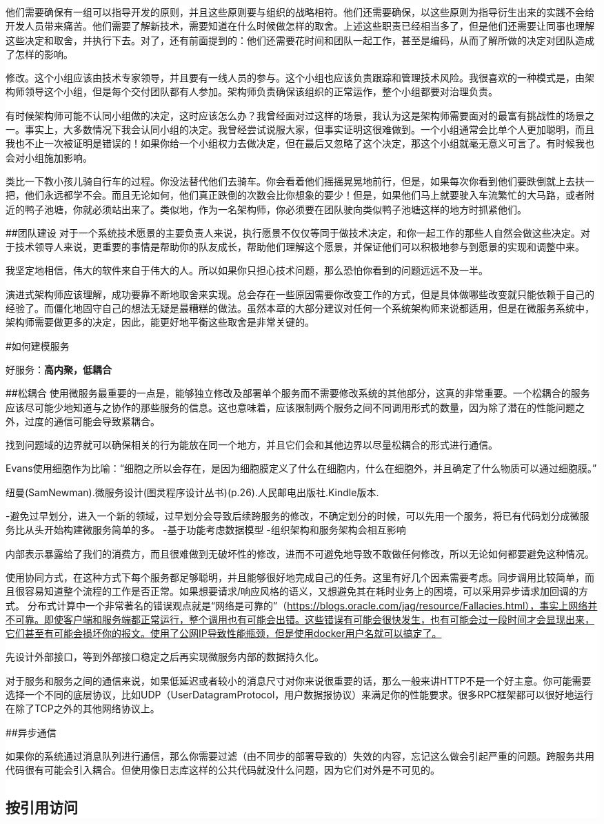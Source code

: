 他们需要确保有一组可以指导开发的原则，并且这些原则要与组织的战略相符。他们还需要确保，以这些原则为指导衍生出来的实践不会给开发人员带来痛苦。他们需要了解新技术，需要知道在什么时候做怎样的取舍。上述这些职责已经相当多了，但是他们还需要让同事也理解这些决定和取舍，并执行下去。对了，还有前面提到的：他们还需要花时间和团队一起工作，甚至是编码，从而了解所做的决定对团队造成了怎样的影响。

修改。这个小组应该由技术专家领导，并且要有一线人员的参与。这个小组也应该负责跟踪和管理技术风险。我很喜欢的一种模式是，由架构师领导这个小组，但是每个交付团队都有人参加。架构师负责确保该组织的正常运作，整个小组都要对治理负责。

有时候架构师可能不认同小组做的决定，这时应该怎么办？我曾经面对过这样的场景，我认为这是架构师需要面对的最富有挑战性的场景之一。事实上，大多数情况下我会认同小组的决定。我曾经尝试说服大家，但事实证明这很难做到。一个小组通常会比单个人更加聪明，而且我也不止一次被证明是错误的！如果你给一个小组权力去做决定，但在最后又忽略了这个决定，那这个小组就毫无意义可言了。有时候我也会对小组施加影响。

类比一下教小孩儿骑自行车的过程。你没法替代他们去骑车。你会看着他们摇摇晃晃地前行，但是，如果每次你看到他们要跌倒就上去扶一把，他们永远都学不会。而且无论如何，他们真正跌倒的次数会比你想象的要少！但是，如果他们马上就要驶入车流繁忙的大马路，或者附近的鸭子池塘，你就必须站出来了。类似地，作为一名架构师，你必须要在团队驶向类似鸭子池塘这样的地方时抓紧他们。

##团队建设
对于一个系统技术愿景的主要负责人来说，执行愿景不仅仅等同于做技术决定，和你一起工作的那些人自然会做这些决定。对于技术领导人来说，更重要的事情是帮助你的队友成长，帮助他们理解这个愿景，并保证他们可以积极地参与到愿景的实现和调整中来。

我坚定地相信，伟大的软件来自于伟大的人。所以如果你只担心技术问题，那么恐怕你看到的问题远远不及一半。

演进式架构师应该理解，成功要靠不断地取舍来实现。总会存在一些原因需要你改变工作的方式，但是具体做哪些改变就只能依赖于自己的经验了。而僵化地固守自己的想法无疑是最糟糕的做法。虽然本章的大部分建议对任何一个系统架构师来说都适用，但是在微服务系统中，架构师需要做更多的决定，因此，能更好地平衡这些取舍是非常关键的。


#如何建模服务

好服务：**高内聚，低耦合**

##松耦合
使用微服务最重要的一点是，能够独立修改及部署单个服务而不需要修改系统的其他部分，这真的非常重要。一个松耦合的服务应该尽可能少地知道与之协作的那些服务的信息。这也意味着，应该限制两个服务之间不同调用形式的数量，因为除了潜在的性能问题之外，过度的通信可能会导致紧耦合。

找到问题域的边界就可以确保相关的行为能放在同一个地方，并且它们会和其他边界以尽量松耦合的形式进行通信。

Evans使用细胞作为比喻：“细胞之所以会存在，是因为细胞膜定义了什么在细胞内，什么在细胞外，并且确定了什么物质可以通过细胞膜。”

纽曼(SamNewman).微服务设计(图灵程序设计丛书)(p.26).人民邮电出版社.Kindle版本.

-避免过早划分，进入一个新的领域，过早划分会导致后续跨服务的修改，不确定划分的时候，可以先用一个服务，将已有代码划分成微服务比从头开始构建微服务简单的多。
-基于功能考虑数据模型
-组织架构和服务架构会相互影响



内部表示暴露给了我们的消费方，而且很难做到无破坏性的修改，进而不可避免地导致不敢做任何修改，所以无论如何都要避免这种情况。

使用协同方式，在这种方式下每个服务都足够聪明，并且能够很好地完成自己的任务。这里有好几个因素需要考虑。同步调用比较简单，而且很容易知道整个流程的工作是否正常。如果想要请求/响应风格的语义，又想避免其在耗时业务上的困境，可以采用异步请求加回调的方式。
分布式计算中一个非常著名的错误观点就是“网络是可靠的”（https://blogs.oracle.com/jag/resource/Fallacies.html），事实上网络并不可靠。即使客户端和服务端都正常运行，整个调用也有可能会出错。这些错误有可能会很快发生，也有可能会过一段时间才会显现出来，它们甚至有可能会损坏你的报文。使用了公网IP导致性能瓶颈，但是使用docker用户名就可以搞定了。

先设计外部接口，等到外部接口稳定之后再实现微服务内部的数据持久化。

对于服务和服务之间的通信来说，如果低延迟或者较小的消息尺寸对你来说很重要的话，那么一般来讲HTTP不是一个好主意。你可能需要选择一个不同的底层协议，比如UDP（UserDatagramProtocol，用户数据报协议）来满足你的性能要求。很多RPC框架都可以很好地运行在除了TCP之外的其他网络协议上。

##异步通信

如果你的系统通过消息队列进行通信，那么你需要过滤（由不同步的部署导致的）失效的内容，忘记这么做会引起严重的问题。跨服务共用代码很有可能会引入耦合。但使用像日志库这样的公共代码就没什么问题，因为它们对外是不可见的。

## 按引用访问
